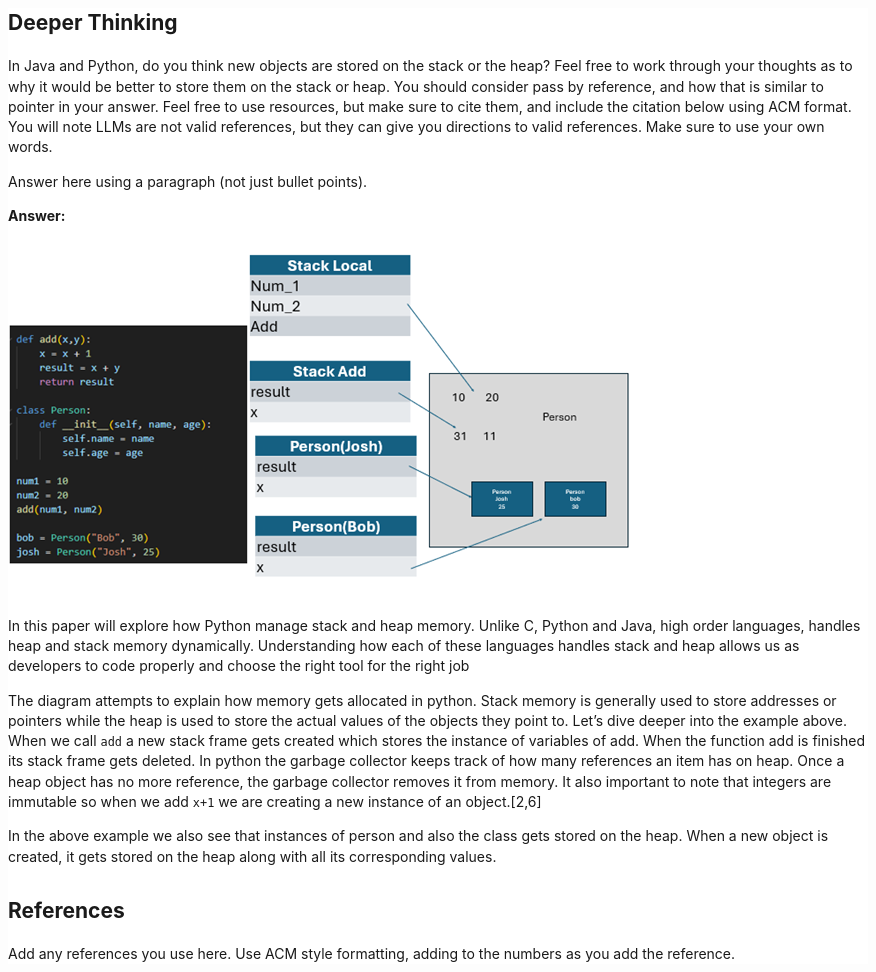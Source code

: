
## Deeper Thinking
In Java and Python, do you think new objects are stored on the stack or the heap? Feel free to work through your thoughts as to why it would be better to store them on the stack or heap. You should consider pass by reference, and how that is similar to pointer in your answer. Feel free to use resources, but make sure to cite them, and include the citation below using ACM format. You will note LLMs are not valid references, but they can give you directions to valid references. Make sure to use your own words. 

Answer here using a paragraph (not just bullet points). 

__Answer:__

![python memory](hw_additional_material/python_memory.png)

In this paper will explore how Python manage stack and heap memory. Unlike C, Python and Java, high order languages, handles heap and stack memory dynamically. Understanding how each of these languages handles stack and heap allows us as developers to code properly and choose the right tool for the right job

The diagram attempts to explain how memory gets allocated in python. Stack memory is generally used to store addresses or pointers while the heap is used to store the actual values of the objects they point to. 
Let’s dive deeper into the example above. When we call `add` a new stack frame gets created which stores the instance of variables of add. When the function add is finished its stack frame gets deleted. In python the garbage collector keeps track of how many references an item has on heap. Once a heap object has no more reference, the garbage collector removes it from memory. It also important to note that integers are immutable so when we add `x+1` we are creating a new instance of an object.[2,6]

In the above example we also see that instances of person and also the class gets stored on the heap. When a new object is created, it gets stored on the heap along with all its corresponding values.



## References
Add any references you use here. Use ACM style formatting, adding to the numbers as you add the reference. 
